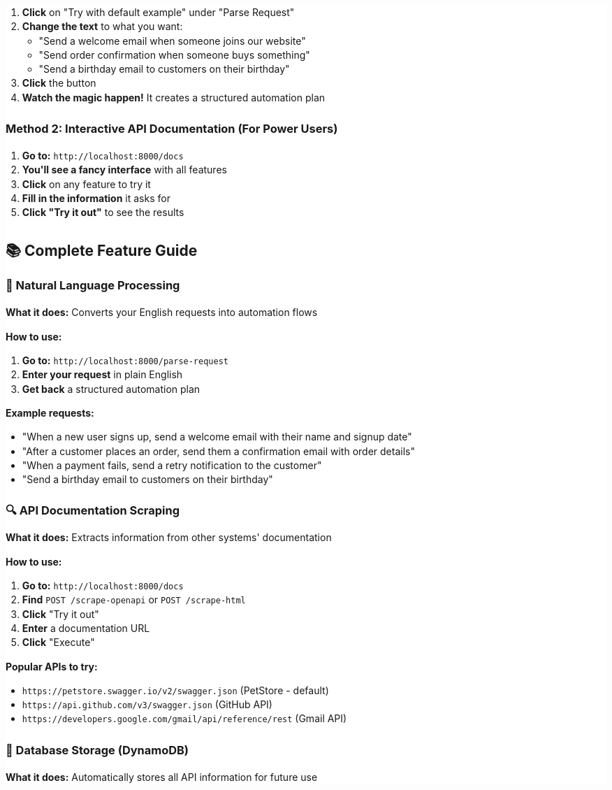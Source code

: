 1. **Click** on "Try with default example" under "Parse Request"
2. **Change the text** to what you want:
   - "Send a welcome email when someone joins our website"
   - "Send order confirmation when someone buys something"
   - "Send a birthday email to customers on their birthday"
3. **Click** the button
4. **Watch the magic happen!** It creates a structured automation plan

### Method 2: Interactive API Documentation (For Power Users)

1. **Go to:** `http://localhost:8000/docs`
2. **You'll see a fancy interface** with all features
3. **Click** on any feature to try it
4. **Fill in the information** it asks for
5. **Click "Try it out"** to see the results

## 📚 Complete Feature Guide

### 🎯 Natural Language Processing

**What it does:** Converts your English requests into automation flows

**How to use:**
1. **Go to:** `http://localhost:8000/parse-request`
2. **Enter your request** in plain English
3. **Get back** a structured automation plan

**Example requests:**
- "When a new user signs up, send a welcome email with their name and signup date"
- "After a customer places an order, send them a confirmation email with order details"
- "When a payment fails, send a retry notification to the customer"
- "Send a birthday email to customers on their birthday"

### 🔍 API Documentation Scraping

**What it does:** Extracts information from other systems' documentation

**How to use:**
1. **Go to:** `http://localhost:8000/docs`
2. **Find** `POST /scrape-openapi` or `POST /scrape-html`
3. **Click** "Try it out"
4. **Enter** a documentation URL
5. **Click** "Execute"

**Popular APIs to try:**
- `https://petstore.swagger.io/v2/swagger.json` (PetStore - default)
- `https://api.github.com/v3/swagger.json` (GitHub API)
- `https://developers.google.com/gmail/api/reference/rest` (Gmail API)

### 💾 Database Storage (DynamoDB)

**What it does:** Automatically stores all API information for future use
